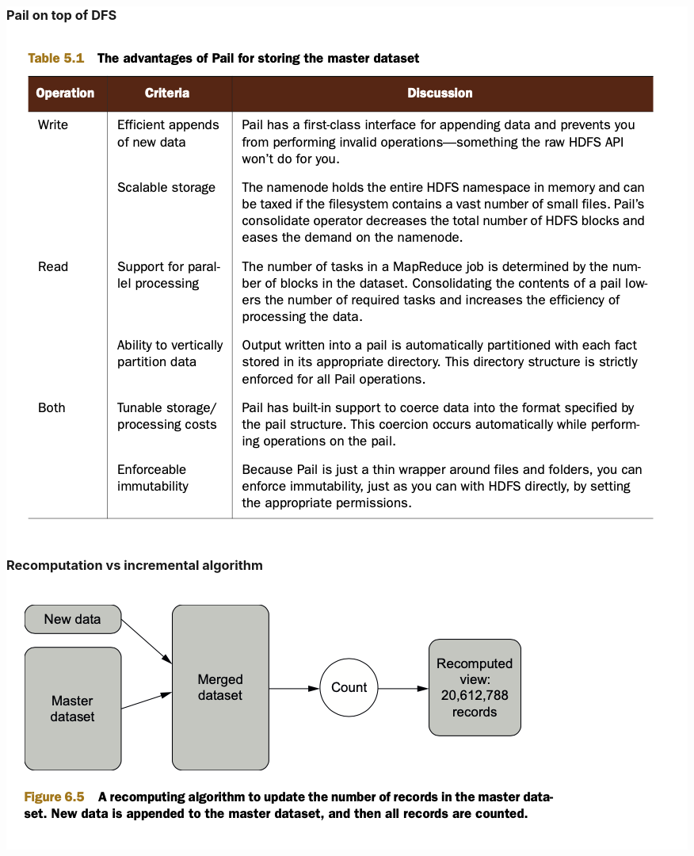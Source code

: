 ### Pail on top of DFS

![](../.gitbook/assets/lambda_batch_storage_pale.png)

### Recomputation vs incremental algorithm

![](../.gitbook/assets/lambda_batch_recomputation.png)
